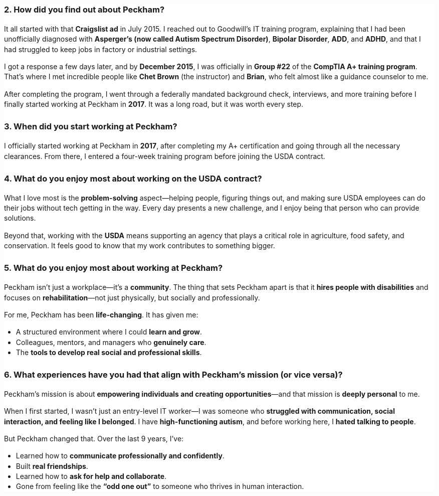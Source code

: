 ### **2. How did you find out about Peckham?**  
It all started with that **Craigslist ad** in July 2015. I reached out to Goodwill’s IT training program, explaining that I had been unofficially diagnosed with **Asperger’s (now called Autism Spectrum Disorder)**, **Bipolar Disorder**, **ADD**, and **ADHD**, and that I had struggled to keep jobs in factory or industrial settings.  

I got a response a few days later, and by **December 2015**, I was officially in **Group #22** of the **CompTIA A+ training program**. That’s where I met incredible people like **Chet Brown** (the instructor) and **Brian**, who felt almost like a guidance counselor to me.  

After completing the program, I went through a federally mandated background check, interviews, and more training before I finally started working at Peckham in **2017**. It was a long road, but it was worth every step.  

### **3. When did you start working at Peckham?**  
I officially started working at Peckham in **2017**, after completing my A+ certification and going through all the necessary clearances. From there, I entered a four-week training program before joining the USDA contract.  

### **4. What do you enjoy most about working on the USDA contract?**  
What I love most is the **problem-solving** aspect—helping people, figuring things out, and making sure USDA employees can do their jobs without tech getting in the way. Every day presents a new challenge, and I enjoy being that person who can provide solutions.  

Beyond that, working with the **USDA** means supporting an agency that plays a critical role in agriculture, food safety, and conservation. It feels good to know that my work contributes to something bigger.  

### **5. What do you enjoy most about working at Peckham?**  
Peckham isn’t just a workplace—it’s a **community**. The thing that sets Peckham apart is that it **hires people with disabilities** and focuses on **rehabilitation**—not just physically, but socially and professionally.  

For me, Peckham has been **life-changing**. It has given me:  
- A structured environment where I could **learn and grow**.  
- Colleagues, mentors, and managers who **genuinely care**.  
- The **tools to develop real social and professional skills**.  

### **6. What experiences have you had that align with Peckham’s mission (or vice versa)?**  
Peckham’s mission is about **empowering individuals and creating opportunities**—and that mission is **deeply personal** to me.  

When I first started, I wasn’t just an entry-level IT worker—I was someone who **struggled with communication, social interaction, and feeling like I belonged**. I have **high-functioning autism**, and before working here, I **hated talking to people**.  

But Peckham changed that. Over the last 9 years, I’ve:  
- Learned how to **communicate professionally and confidently**.  
- Built **real friendships**.  
- Learned how to **ask for help and collaborate**.  
- Gone from feeling like the **“odd one out”** to someone who thrives in human interaction.  
